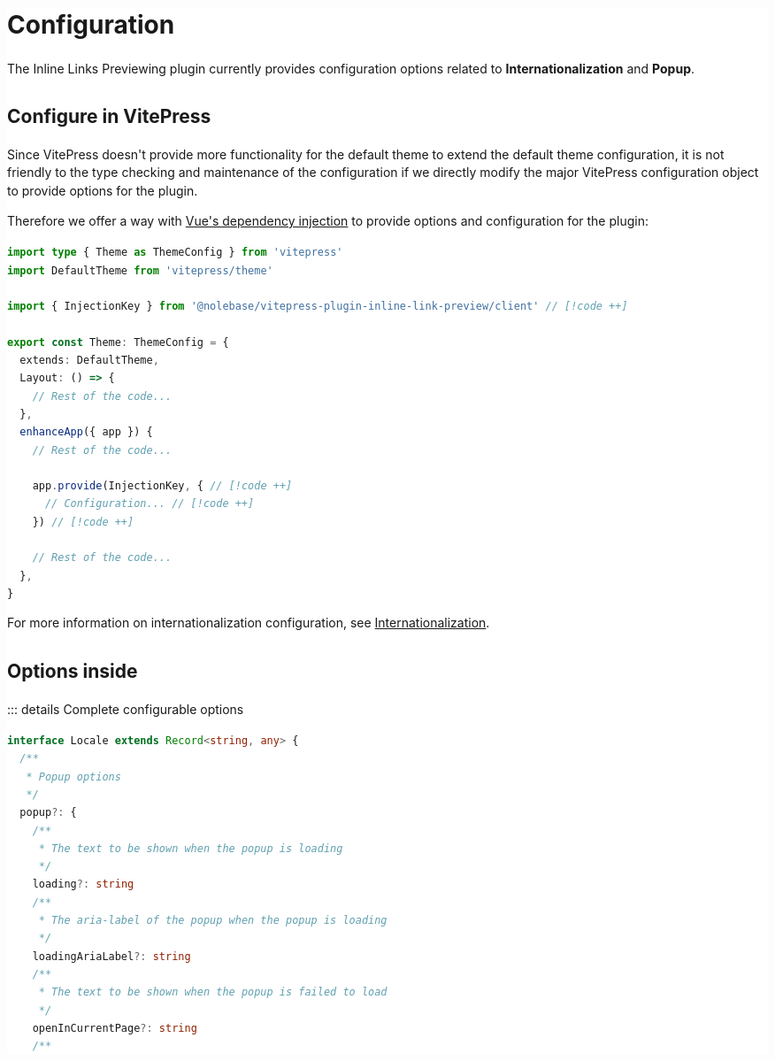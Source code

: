 # Configuration

The Inline Links Previewing plugin currently provides configuration options related to **Internationalization** and **Popup**.

## Configure in VitePress

Since VitePress doesn't provide more functionality for the default theme to extend the default theme configuration, it is not friendly to the type checking and maintenance of the configuration if we directly modify the major VitePress configuration object to provide options for the plugin.

Therefore we offer a way with [Vue's dependency injection](https://vuejs.org/api/composition-api-dependency-injection.html#injection) to provide options and configuration for the plugin:



```typescript twoslash
import type { Theme as ThemeConfig } from 'vitepress'
import DefaultTheme from 'vitepress/theme'

import { InjectionKey } from '@nolebase/vitepress-plugin-inline-link-preview/client' // [!code ++]

export const Theme: ThemeConfig = {
  extends: DefaultTheme,
  Layout: () => {
    // Rest of the code...
  },
  enhanceApp({ app }) {
    // Rest of the code...

    app.provide(InjectionKey, { // [!code ++]
      // Configuration... // [!code ++]
    }) // [!code ++]

    // Rest of the code...
  },
}
```

For more information on internationalization configuration, see [Internationalization](#internationalization).

## Options inside

::: details Complete configurable options

```typescript twoslash
interface Locale extends Record<string, any> {
  /**
   * Popup options
   */
  popup?: {
    /**
     * The text to be shown when the popup is loading
     */
    loading?: string
    /**
     * The aria-label of the popup when the popup is loading
     */
    loadingAriaLabel?: string
    /**
     * The text to be shown when the popup is failed to load
     */
    openInCurrentPage?: string
    /**
```
